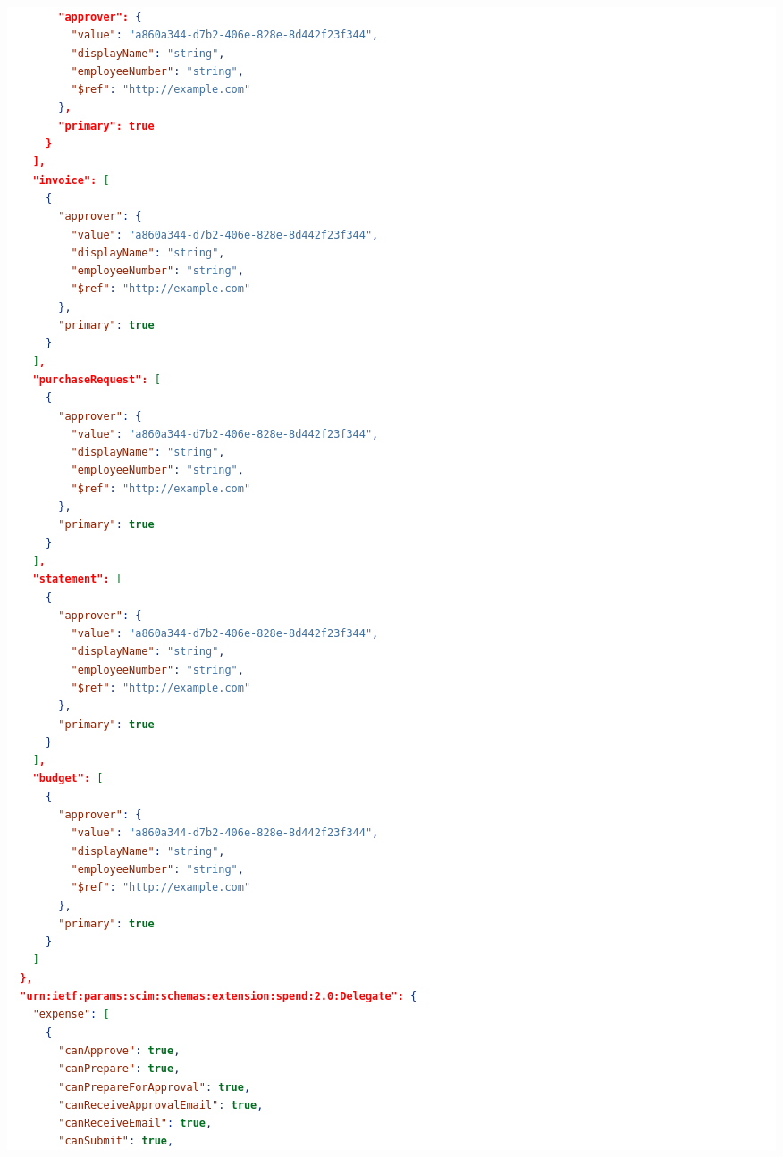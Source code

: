 ```json
        "approver": {
          "value": "a860a344-d7b2-406e-828e-8d442f23f344",
          "displayName": "string",
          "employeeNumber": "string",
          "$ref": "http://example.com"
        },
        "primary": true
      }
    ],
    "invoice": [
      {
        "approver": {
          "value": "a860a344-d7b2-406e-828e-8d442f23f344",
          "displayName": "string",
          "employeeNumber": "string",
          "$ref": "http://example.com"
        },
        "primary": true
      }
    ],
    "purchaseRequest": [
      {
        "approver": {
          "value": "a860a344-d7b2-406e-828e-8d442f23f344",
          "displayName": "string",
          "employeeNumber": "string",
          "$ref": "http://example.com"
        },
        "primary": true
      }
    ],
    "statement": [
      {
        "approver": {
          "value": "a860a344-d7b2-406e-828e-8d442f23f344",
          "displayName": "string",
          "employeeNumber": "string",
          "$ref": "http://example.com"
        },
        "primary": true
      }
    ],
    "budget": [
      {
        "approver": {
          "value": "a860a344-d7b2-406e-828e-8d442f23f344",
          "displayName": "string",
          "employeeNumber": "string",
          "$ref": "http://example.com"
        },
        "primary": true
      }
    ]
  },
  "urn:ietf:params:scim:schemas:extension:spend:2.0:Delegate": {
    "expense": [
      {
        "canApprove": true,
        "canPrepare": true,
        "canPrepareForApproval": true,
        "canReceiveApprovalEmail": true,
        "canReceiveEmail": true,
        "canSubmit": true,
```